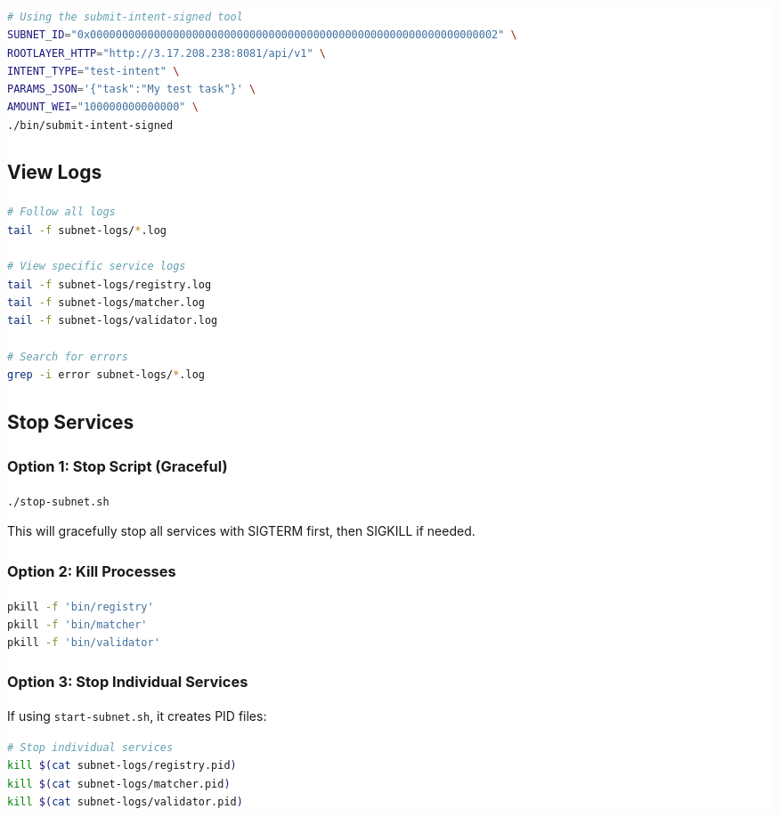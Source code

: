 ```bash
# Using the submit-intent-signed tool
SUBNET_ID="0x0000000000000000000000000000000000000000000000000000000000000002" \
ROOTLAYER_HTTP="http://3.17.208.238:8081/api/v1" \
INTENT_TYPE="test-intent" \
PARAMS_JSON='{"task":"My test task"}' \
AMOUNT_WEI="100000000000000" \
./bin/submit-intent-signed
```

## View Logs

```bash
# Follow all logs
tail -f subnet-logs/*.log

# View specific service logs
tail -f subnet-logs/registry.log
tail -f subnet-logs/matcher.log
tail -f subnet-logs/validator.log

# Search for errors
grep -i error subnet-logs/*.log
```

## Stop Services

### Option 1: Stop Script (Graceful)

```bash
./stop-subnet.sh
```

This will gracefully stop all services with SIGTERM first, then SIGKILL if needed.

### Option 2: Kill Processes

```bash
pkill -f 'bin/registry'
pkill -f 'bin/matcher'
pkill -f 'bin/validator'
```

### Option 3: Stop Individual Services

If using `start-subnet.sh`, it creates PID files:

```bash
# Stop individual services
kill $(cat subnet-logs/registry.pid)
kill $(cat subnet-logs/matcher.pid)
kill $(cat subnet-logs/validator.pid)
```
